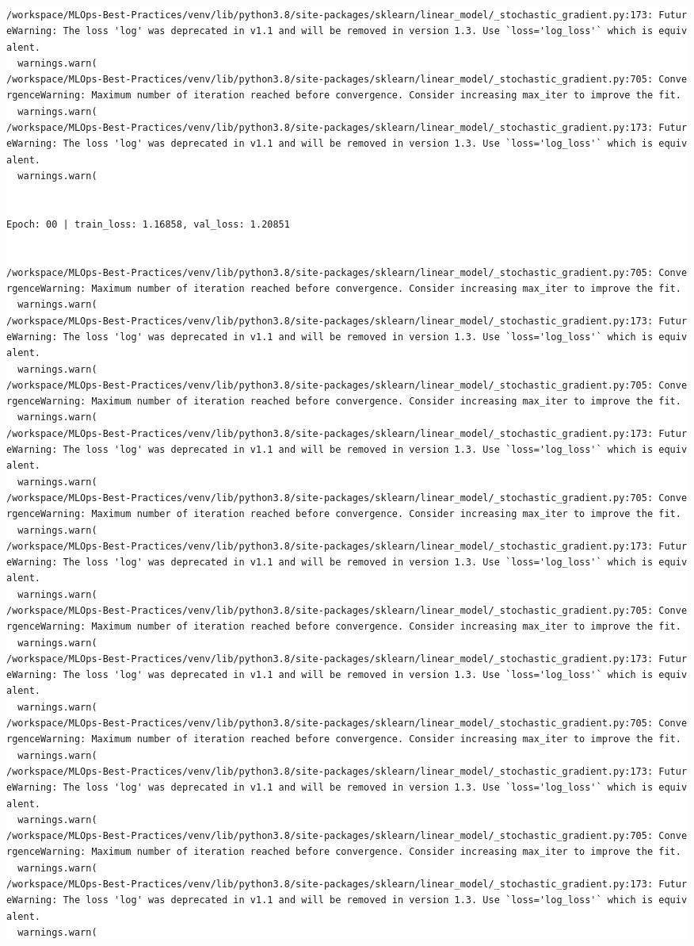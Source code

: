     /workspace/MLOps-Best-Practices/venv/lib/python3.8/site-packages/sklearn/linear_model/_stochastic_gradient.py:173: FutureWarning: The loss 'log' was deprecated in v1.1 and will be removed in version 1.3. Use `loss='log_loss'` which is equivalent.
      warnings.warn(
    /workspace/MLOps-Best-Practices/venv/lib/python3.8/site-packages/sklearn/linear_model/_stochastic_gradient.py:705: ConvergenceWarning: Maximum number of iteration reached before convergence. Consider increasing max_iter to improve the fit.
      warnings.warn(
    /workspace/MLOps-Best-Practices/venv/lib/python3.8/site-packages/sklearn/linear_model/_stochastic_gradient.py:173: FutureWarning: The loss 'log' was deprecated in v1.1 and will be removed in version 1.3. Use `loss='log_loss'` which is equivalent.
      warnings.warn(


    Epoch: 00 | train_loss: 1.16858, val_loss: 1.20851


    /workspace/MLOps-Best-Practices/venv/lib/python3.8/site-packages/sklearn/linear_model/_stochastic_gradient.py:705: ConvergenceWarning: Maximum number of iteration reached before convergence. Consider increasing max_iter to improve the fit.
      warnings.warn(
    /workspace/MLOps-Best-Practices/venv/lib/python3.8/site-packages/sklearn/linear_model/_stochastic_gradient.py:173: FutureWarning: The loss 'log' was deprecated in v1.1 and will be removed in version 1.3. Use `loss='log_loss'` which is equivalent.
      warnings.warn(
    /workspace/MLOps-Best-Practices/venv/lib/python3.8/site-packages/sklearn/linear_model/_stochastic_gradient.py:705: ConvergenceWarning: Maximum number of iteration reached before convergence. Consider increasing max_iter to improve the fit.
      warnings.warn(
    /workspace/MLOps-Best-Practices/venv/lib/python3.8/site-packages/sklearn/linear_model/_stochastic_gradient.py:173: FutureWarning: The loss 'log' was deprecated in v1.1 and will be removed in version 1.3. Use `loss='log_loss'` which is equivalent.
      warnings.warn(
    /workspace/MLOps-Best-Practices/venv/lib/python3.8/site-packages/sklearn/linear_model/_stochastic_gradient.py:705: ConvergenceWarning: Maximum number of iteration reached before convergence. Consider increasing max_iter to improve the fit.
      warnings.warn(
    /workspace/MLOps-Best-Practices/venv/lib/python3.8/site-packages/sklearn/linear_model/_stochastic_gradient.py:173: FutureWarning: The loss 'log' was deprecated in v1.1 and will be removed in version 1.3. Use `loss='log_loss'` which is equivalent.
      warnings.warn(
    /workspace/MLOps-Best-Practices/venv/lib/python3.8/site-packages/sklearn/linear_model/_stochastic_gradient.py:705: ConvergenceWarning: Maximum number of iteration reached before convergence. Consider increasing max_iter to improve the fit.
      warnings.warn(
    /workspace/MLOps-Best-Practices/venv/lib/python3.8/site-packages/sklearn/linear_model/_stochastic_gradient.py:173: FutureWarning: The loss 'log' was deprecated in v1.1 and will be removed in version 1.3. Use `loss='log_loss'` which is equivalent.
      warnings.warn(
    /workspace/MLOps-Best-Practices/venv/lib/python3.8/site-packages/sklearn/linear_model/_stochastic_gradient.py:705: ConvergenceWarning: Maximum number of iteration reached before convergence. Consider increasing max_iter to improve the fit.
      warnings.warn(
    /workspace/MLOps-Best-Practices/venv/lib/python3.8/site-packages/sklearn/linear_model/_stochastic_gradient.py:173: FutureWarning: The loss 'log' was deprecated in v1.1 and will be removed in version 1.3. Use `loss='log_loss'` which is equivalent.
      warnings.warn(
    /workspace/MLOps-Best-Practices/venv/lib/python3.8/site-packages/sklearn/linear_model/_stochastic_gradient.py:705: ConvergenceWarning: Maximum number of iteration reached before convergence. Consider increasing max_iter to improve the fit.
      warnings.warn(
    /workspace/MLOps-Best-Practices/venv/lib/python3.8/site-packages/sklearn/linear_model/_stochastic_gradient.py:173: FutureWarning: The loss 'log' was deprecated in v1.1 and will be removed in version 1.3. Use `loss='log_loss'` which is equivalent.
      warnings.warn(